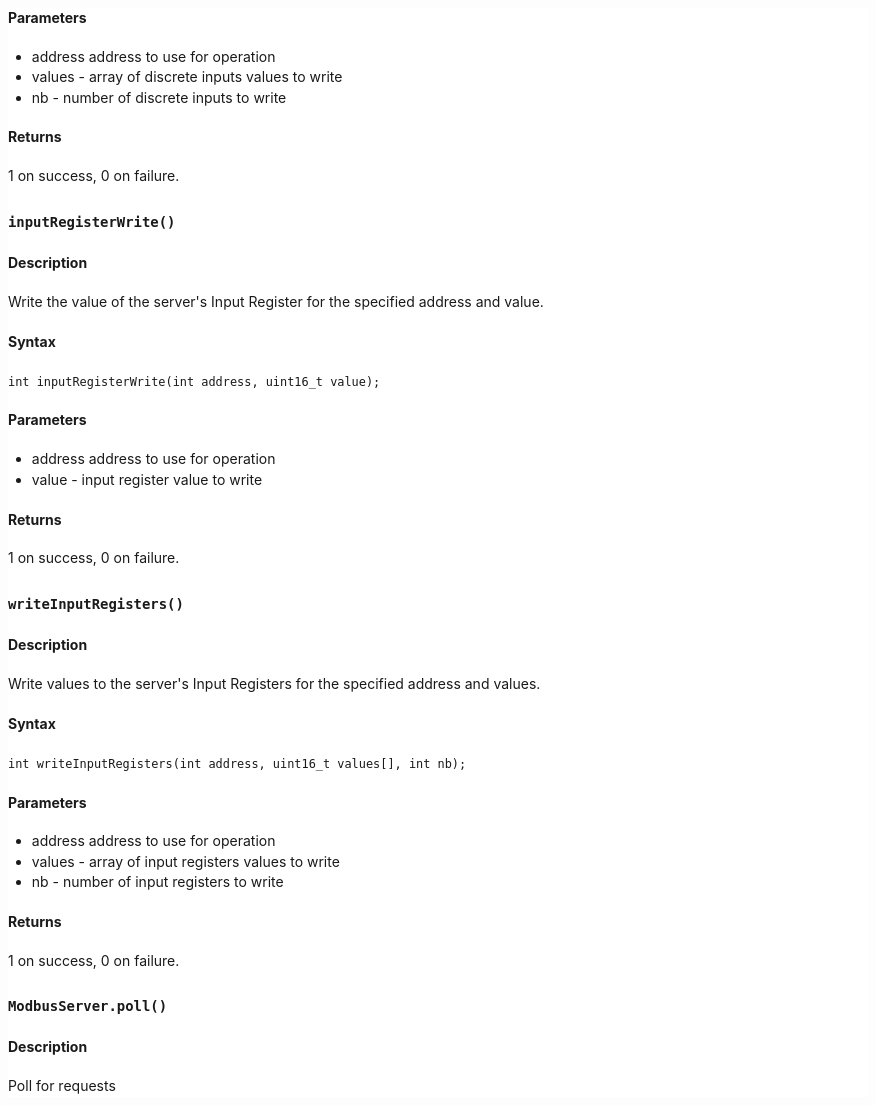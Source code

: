 #### Parameters
- address address to use for operation
- values - array of discrete inputs values to write
- nb - number of discrete inputs to write


#### Returns
1 on success, 0 on failure.

### `inputRegisterWrite()`

#### Description

Write the value of the server's Input Register for the specified address and value.

#### Syntax

```
int inputRegisterWrite(int address, uint16_t value);
```

#### Parameters
- address address to use for operation
- value - input register value to write


#### Returns
1 on success, 0 on failure.

### `writeInputRegisters()`

#### Description

Write values to the server's Input Registers for the specified address and values.

#### Syntax

```
int writeInputRegisters(int address, uint16_t values[], int nb);
```

#### Parameters
- address address to use for operation
- values - array of input registers values to write
- nb - number of input registers to write

#### Returns
1 on success, 0 on failure.

### `ModbusServer.poll()`

#### Description

Poll for requests
